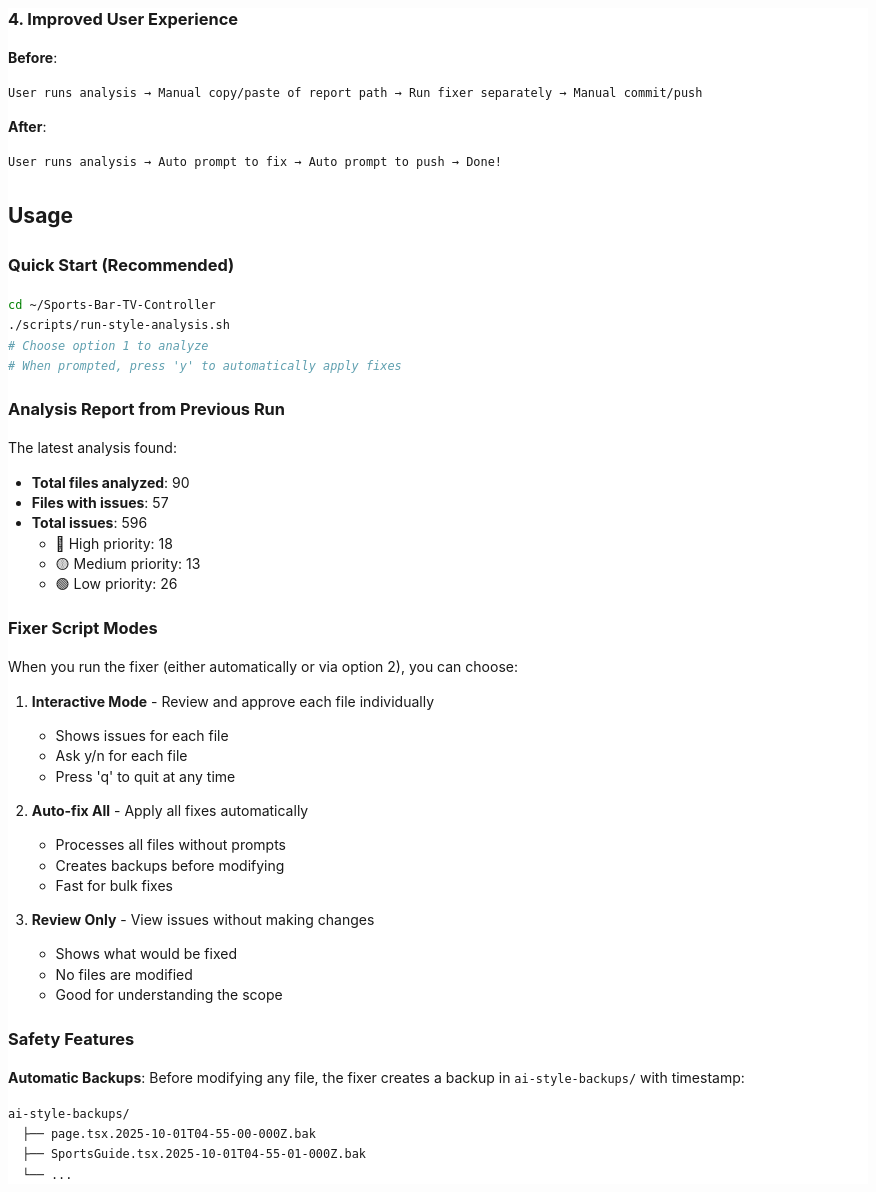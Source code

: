 ### 4. Improved User Experience

**Before**:
```
User runs analysis → Manual copy/paste of report path → Run fixer separately → Manual commit/push
```

**After**:
```
User runs analysis → Auto prompt to fix → Auto prompt to push → Done!
```

## Usage

### Quick Start (Recommended)
```bash
cd ~/Sports-Bar-TV-Controller
./scripts/run-style-analysis.sh
# Choose option 1 to analyze
# When prompted, press 'y' to automatically apply fixes
```

### Analysis Report from Previous Run
The latest analysis found:
- **Total files analyzed**: 90
- **Files with issues**: 57
- **Total issues**: 596
  - 🔴 High priority: 18
  - 🟡 Medium priority: 13
  - 🟢 Low priority: 26

### Fixer Script Modes

When you run the fixer (either automatically or via option 2), you can choose:

1. **Interactive Mode** - Review and approve each file individually
   - Shows issues for each file
   - Ask y/n for each file
   - Press 'q' to quit at any time

2. **Auto-fix All** - Apply all fixes automatically
   - Processes all files without prompts
   - Creates backups before modifying
   - Fast for bulk fixes

3. **Review Only** - View issues without making changes
   - Shows what would be fixed
   - No files are modified
   - Good for understanding the scope

### Safety Features

**Automatic Backups**: Before modifying any file, the fixer creates a backup in `ai-style-backups/` with timestamp:
```
ai-style-backups/
  ├── page.tsx.2025-10-01T04-55-00-000Z.bak
  ├── SportsGuide.tsx.2025-10-01T04-55-01-000Z.bak
  └── ...
```
